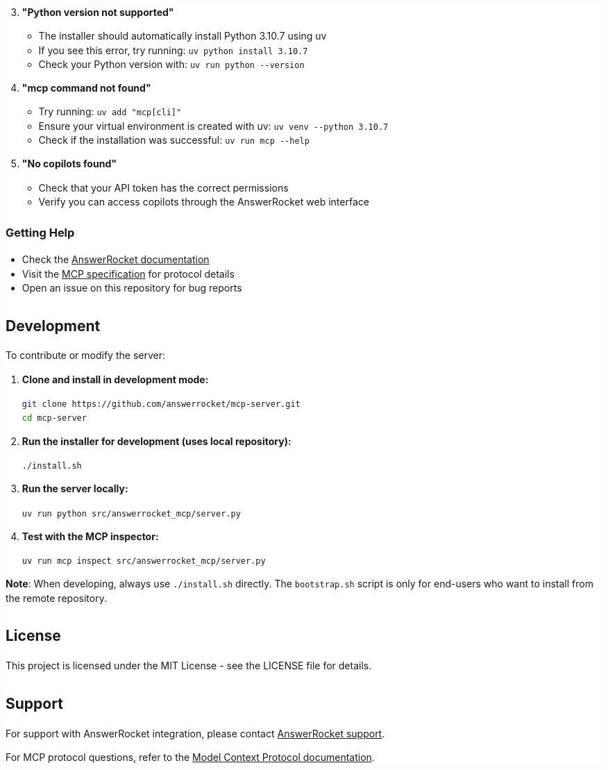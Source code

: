 3. **"Python version not supported"**
   - The installer should automatically install Python 3.10.7 using uv
   - If you see this error, try running: `uv python install 3.10.7`
   - Check your Python version with: `uv run python --version`

4. **"mcp command not found"**
   - Try running: `uv add "mcp[cli]"`
   - Ensure your virtual environment is created with uv: `uv venv --python 3.10.7`
   - Check if the installation was successful: `uv run mcp --help`

5. **"No copilots found"**
   - Check that your API token has the correct permissions
   - Verify you can access copilots through the AnswerRocket web interface

### Getting Help

- Check the [AnswerRocket documentation](https://docs.answerrocket.com/)
- Visit the [MCP specification](https://modelcontextprotocol.io/) for protocol details
- Open an issue on this repository for bug reports

## Development

To contribute or modify the server:

1. **Clone and install in development mode:**
   ```bash
   git clone https://github.com/answerrocket/mcp-server.git
   cd mcp-server
   ```

2. **Run the installer for development (uses local repository):**
   ```bash
   ./install.sh
   ```

3. **Run the server locally:**
   ```bash
   uv run python src/answerrocket_mcp/server.py
   ```

4. **Test with the MCP inspector:**
   ```bash
   uv run mcp inspect src/answerrocket_mcp/server.py
   ```

**Note**: When developing, always use `./install.sh` directly. The `bootstrap.sh` script is only for end-users who want to install from the remote repository.

## License

This project is licensed under the MIT License - see the LICENSE file for details.

## Support

For support with AnswerRocket integration, please contact [AnswerRocket support](https://answerrocket.com/support).

For MCP protocol questions, refer to the [Model Context Protocol documentation](https://modelcontextprotocol.io/).
